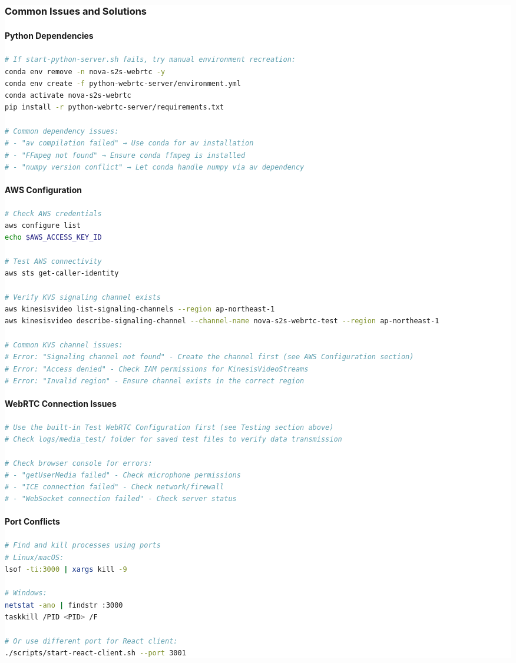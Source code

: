 ### Common Issues and Solutions

#### Python Dependencies
```bash
# If start-python-server.sh fails, try manual environment recreation:
conda env remove -n nova-s2s-webrtc -y
conda env create -f python-webrtc-server/environment.yml
conda activate nova-s2s-webrtc
pip install -r python-webrtc-server/requirements.txt

# Common dependency issues:
# - "av compilation failed" → Use conda for av installation
# - "FFmpeg not found" → Ensure conda ffmpeg is installed
# - "numpy version conflict" → Let conda handle numpy via av dependency
```

#### AWS Configuration
```bash
# Check AWS credentials
aws configure list
echo $AWS_ACCESS_KEY_ID

# Test AWS connectivity
aws sts get-caller-identity

# Verify KVS signaling channel exists
aws kinesisvideo list-signaling-channels --region ap-northeast-1
aws kinesisvideo describe-signaling-channel --channel-name nova-s2s-webrtc-test --region ap-northeast-1

# Common KVS channel issues:
# Error: "Signaling channel not found" - Create the channel first (see AWS Configuration section)
# Error: "Access denied" - Check IAM permissions for KinesisVideoStreams
# Error: "Invalid region" - Ensure channel exists in the correct region
```

#### WebRTC Connection Issues
```bash
# Use the built-in Test WebRTC Configuration first (see Testing section above)
# Check logs/media_test/ folder for saved test files to verify data transmission

# Check browser console for errors:
# - "getUserMedia failed" - Check microphone permissions
# - "ICE connection failed" - Check network/firewall
# - "WebSocket connection failed" - Check server status
```

#### Port Conflicts
```bash
# Find and kill processes using ports
# Linux/macOS:
lsof -ti:3000 | xargs kill -9

# Windows:
netstat -ano | findstr :3000
taskkill /PID <PID> /F

# Or use different port for React client:
./scripts/start-react-client.sh --port 3001
```
